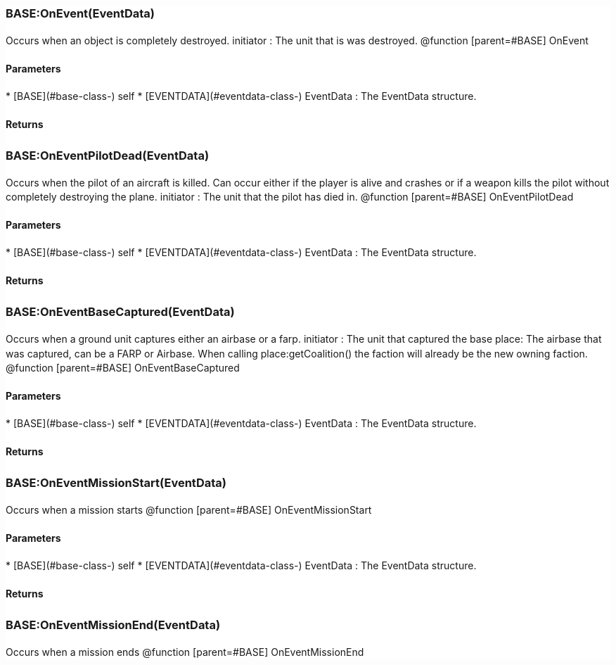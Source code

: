 ### BASE:OnEvent(EventData)
Occurs when an object is completely destroyed.
initiator : The unit that is was destroyed.
@function [parent=#BASE] OnEvent

<h4> Parameters </h4>
* [BASE](#base-class-)
self
* [EVENTDATA](#eventdata-class-) EventData : The EventData structure.

<h4> Returns </h4>

### BASE:OnEventPilotDead(EventData)
Occurs when the pilot of an aircraft is killed. Can occur either if the player is alive and crashes or if a weapon kills the pilot without completely destroying the plane.
initiator : The unit that the pilot has died in.
@function [parent=#BASE] OnEventPilotDead

<h4> Parameters </h4>
* [BASE](#base-class-)
self
* [EVENTDATA](#eventdata-class-) EventData : The EventData structure.

<h4> Returns </h4>

### BASE:OnEventBaseCaptured(EventData)
Occurs when a ground unit captures either an airbase or a farp.
initiator : The unit that captured the base
place: The airbase that was captured, can be a FARP or Airbase. When calling place:getCoalition() the faction will already be the new owning faction.
@function [parent=#BASE] OnEventBaseCaptured

<h4> Parameters </h4>
* [BASE](#base-class-)
self
* [EVENTDATA](#eventdata-class-) EventData : The EventData structure.

<h4> Returns </h4>

### BASE:OnEventMissionStart(EventData)
Occurs when a mission starts
@function [parent=#BASE] OnEventMissionStart

<h4> Parameters </h4>
* [BASE](#base-class-)
self
* [EVENTDATA](#eventdata-class-) EventData : The EventData structure.

<h4> Returns </h4>

### BASE:OnEventMissionEnd(EventData)
Occurs when a mission ends
@function [parent=#BASE] OnEventMissionEnd
